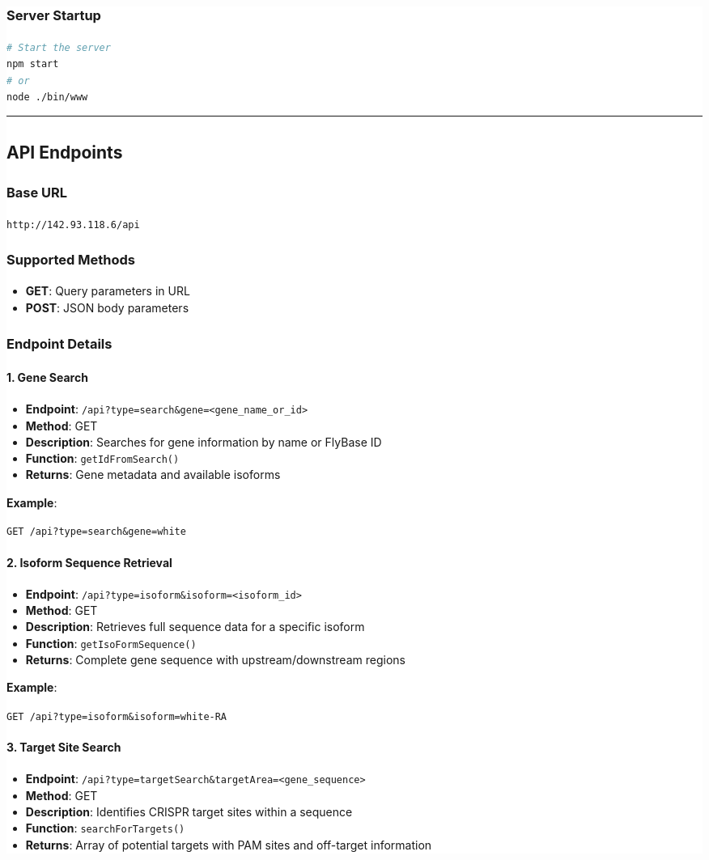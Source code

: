 ### Server Startup
```bash
# Start the server
npm start
# or
node ./bin/www
```

---

## API Endpoints

### Base URL
```
http://142.93.118.6/api
```

### Supported Methods
- **GET**: Query parameters in URL
- **POST**: JSON body parameters

### Endpoint Details

#### 1. Gene Search
- **Endpoint**: `/api?type=search&gene=<gene_name_or_id>`
- **Method**: GET
- **Description**: Searches for gene information by name or FlyBase ID
- **Function**: `getIdFromSearch()`
- **Returns**: Gene metadata and available isoforms

**Example**:
```
GET /api?type=search&gene=white
```

#### 2. Isoform Sequence Retrieval
- **Endpoint**: `/api?type=isoform&isoform=<isoform_id>`
- **Method**: GET
- **Description**: Retrieves full sequence data for a specific isoform
- **Function**: `getIsoFormSequence()`
- **Returns**: Complete gene sequence with upstream/downstream regions

**Example**:
```
GET /api?type=isoform&isoform=white-RA
```

#### 3. Target Site Search
- **Endpoint**: `/api?type=targetSearch&targetArea=<gene_sequence>`
- **Method**: GET
- **Description**: Identifies CRISPR target sites within a sequence
- **Function**: `searchForTargets()`
- **Returns**: Array of potential targets with PAM sites and off-target information
